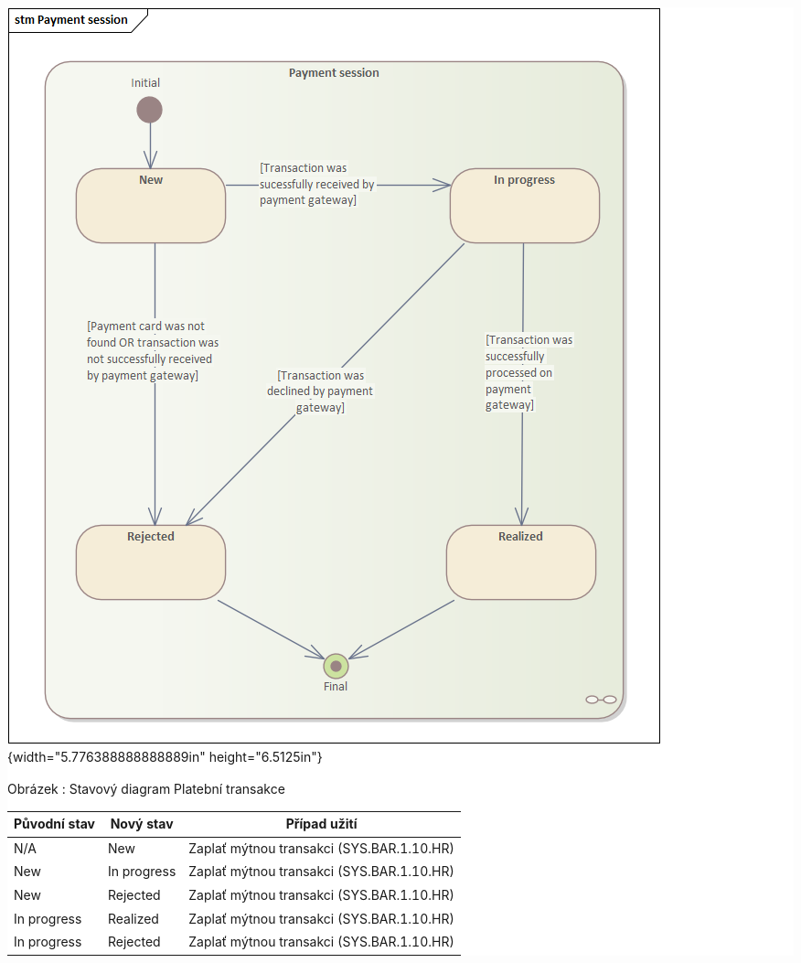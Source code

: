 ![](output_md\TEST_FS\v01\media/media/image8.png){width="5.776388888888889in" height="6.5125in"}

Obrázek : Stavový diagram Platební transakce

| **Původní stav** | **Nový stav** | **Případ užití**                          |
|------------------|---------------|-------------------------------------------|
| N/A              | New           | Zaplať mýtnou transakci (SYS.BAR.1.10.HR) |
| New              | In progress   | Zaplať mýtnou transakci (SYS.BAR.1.10.HR) |
| New              | Rejected      | Zaplať mýtnou transakci (SYS.BAR.1.10.HR) |
| In progress      | Realized      | Zaplať mýtnou transakci (SYS.BAR.1.10.HR) |
| In progress      | Rejected      | Zaplať mýtnou transakci (SYS.BAR.1.10.HR) |
